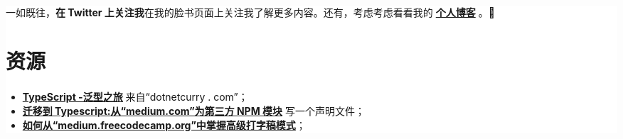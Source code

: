 一如既往，**在 Twitter 上关注我**在我的脸书页面上关注我了解更多内容。还有，考虑考虑看看我的 [**个人博客**](https://areknawo.com) 。🚀

# 资源

*   [**TypeScript -泛型之旅**](https://www.dotnetcurry.com/typescript/1439/typescript-generics) 来自“dotnetcurry . com”；
*   **[迁移到 Typescript:从“medium.com”为第三方 NPM 模块](https://medium.com/@chris_72272/migrating-to-typescript-write-a-declaration-file-for-a-third-party-npm-module-b1f75808ed2)** 写一个声明文件；
*   [**如何从“medium.freecodecamp.org”中掌握高级打字稿模式**](https://medium.freecodecamp.org/typescript-curry-ramda-types-f747e99744ab)；